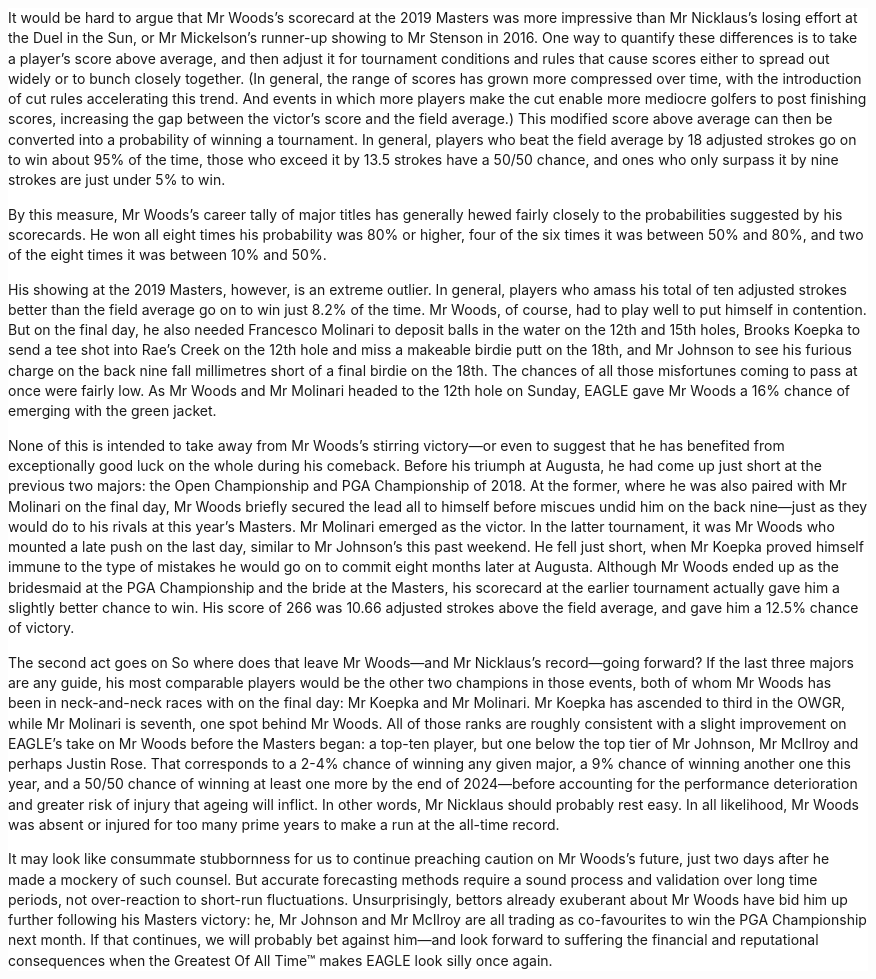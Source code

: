 It would be hard to argue that Mr Woods’s scorecard at the 2019 Masters was more impressive than Mr Nicklaus’s losing effort at the Duel in the Sun, or Mr Mickelson’s runner-up showing to Mr Stenson in 2016. One way to quantify these differences is to take a player’s score above average, and then adjust it for tournament conditions and rules that cause scores either to spread out widely or to bunch closely together. (In general, the range of scores has grown more compressed over time, with the introduction of cut rules accelerating this trend. And events in which more players make the cut enable more mediocre golfers to post finishing scores, increasing the gap between the victor’s score and the field average.) This modified score above average can then be converted into a probability of winning a tournament. In general, players who beat the field average by 18 adjusted strokes go on to win about 95% of the time, those who exceed it by 13.5 strokes have a 50/50 chance, and ones who only surpass it by nine strokes are just under 5% to win.

By this measure, Mr Woods’s career tally of major titles has generally hewed fairly closely to the probabilities suggested by his scorecards. He won all eight times his probability was 80% or higher, four of the six times it was between 50% and 80%, and two of the eight times it was between 10% and 50%.

His showing at the 2019 Masters, however, is an extreme outlier. In general, players who amass his total of ten adjusted strokes better than the field average go on to win just 8.2% of the time. Mr Woods, of course, had to play well to put himself in contention. But on the final day, he also needed Francesco Molinari to deposit balls in the water on the 12th and 15th holes, Brooks Koepka to send a tee shot into Rae’s Creek on the 12th hole and miss a makeable birdie putt on the 18th, and Mr Johnson to see his furious charge on the back nine fall millimetres short of a final birdie on the 18th. The chances of all those misfortunes coming to pass at once were fairly low. As Mr Woods and Mr Molinari headed to the 12th hole on Sunday, EAGLE gave Mr Woods a 16% chance of emerging with the green jacket.

None of this is intended to take away from Mr Woods’s stirring victory—or even to suggest that he has benefited from exceptionally good luck on the whole during his comeback. Before his triumph at Augusta, he had come up just short at the previous two majors: the Open Championship and PGA Championship of 2018. At the former, where he was also paired with Mr Molinari on the final day, Mr Woods briefly secured the lead all to himself before miscues undid him on the back nine—just as they would do to his rivals at this year’s Masters. Mr Molinari emerged as the victor. In the latter tournament, it was Mr Woods who mounted a late push on the last day, similar to Mr Johnson’s this past weekend. He fell just short, when Mr Koepka proved himself immune to the type of mistakes he would go on to commit eight months later at Augusta. Although Mr Woods ended up as the bridesmaid at the PGA Championship and the bride at the Masters, his scorecard at the earlier tournament actually gave him a slightly better chance to win. His score of 266 was 10.66 adjusted strokes above the field average, and gave him a 12.5% chance of victory.

The second act goes on So where does that leave Mr Woods—and Mr Nicklaus’s record—going forward? If the last three majors are any guide, his most comparable players would be the other two champions in those events, both of whom Mr Woods has been in neck-and-neck races with on the final day: Mr Koepka and Mr Molinari. Mr Koepka has ascended to third in the OWGR, while Mr Molinari is seventh, one spot behind Mr Woods. All of those ranks are roughly consistent with a slight improvement on EAGLE’s take on Mr Woods before the Masters began: a top-ten player, but one below the top tier of Mr Johnson, Mr McIlroy and perhaps Justin Rose. That corresponds to a 2-4% chance of winning any given major, a 9% chance of winning another one this year, and a 50/50 chance of winning at least one more by the end of 2024—before accounting for the performance deterioration and greater risk of injury that ageing will inflict. In other words, Mr Nicklaus should probably rest easy. In all likelihood, Mr Woods was absent or injured for too many prime years to make a run at the all-time record.

It may look like consummate stubbornness for us to continue preaching caution on Mr Woods’s future, just two days after he made a mockery of such counsel. But accurate forecasting methods require a sound process and validation over long time periods, not over-reaction to short-run fluctuations. Unsurprisingly, bettors already exuberant about Mr Woods have bid him up further following his Masters victory: he, Mr Johnson and Mr McIlroy are all trading as co-favourites to win the PGA Championship next month. If that continues, we will probably bet against him—and look forward to suffering the financial and reputational consequences when the Greatest Of All Time™ makes EAGLE look silly once again.

